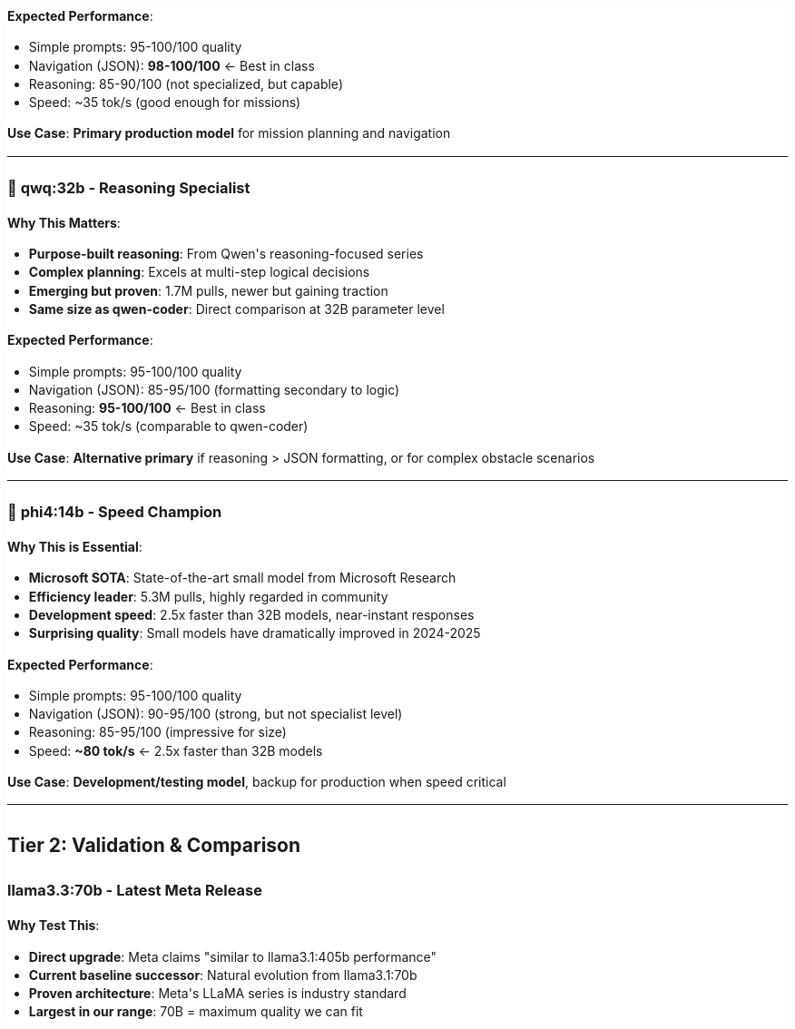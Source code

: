 **Expected Performance**:
- Simple prompts: 95-100/100 quality
- Navigation (JSON): **98-100/100** ← Best in class
- Reasoning: 85-90/100 (not specialized, but capable)
- Speed: ~35 tok/s (good enough for missions)

**Use Case**: **Primary production model** for mission planning and navigation

---

### 🥈 **qwq:32b** - Reasoning Specialist

**Why This Matters**:
- **Purpose-built reasoning**: From Qwen's reasoning-focused series
- **Complex planning**: Excels at multi-step logical decisions
- **Emerging but proven**: 1.7M pulls, newer but gaining traction
- **Same size as qwen-coder**: Direct comparison at 32B parameter level

**Expected Performance**:
- Simple prompts: 95-100/100 quality
- Navigation (JSON): 85-95/100 (formatting secondary to logic)
- Reasoning: **95-100/100** ← Best in class
- Speed: ~35 tok/s (comparable to qwen-coder)

**Use Case**: **Alternative primary** if reasoning > JSON formatting, or for complex obstacle scenarios

---

### 🥉 **phi4:14b** - Speed Champion

**Why This is Essential**:
- **Microsoft SOTA**: State-of-the-art small model from Microsoft Research
- **Efficiency leader**: 5.3M pulls, highly regarded in community
- **Development speed**: 2.5x faster than 32B models, near-instant responses
- **Surprising quality**: Small models have dramatically improved in 2024-2025

**Expected Performance**:
- Simple prompts: 95-100/100 quality
- Navigation (JSON): 90-95/100 (strong, but not specialist level)
- Reasoning: 85-95/100 (impressive for size)
- Speed: **~80 tok/s** ← 2.5x faster than 32B models

**Use Case**: **Development/testing model**, backup for production when speed critical

---

## Tier 2: Validation & Comparison

### **llama3.3:70b** - Latest Meta Release

**Why Test This**:
- **Direct upgrade**: Meta claims "similar to llama3.1:405b performance"
- **Current baseline successor**: Natural evolution from llama3.1:70b
- **Proven architecture**: Meta's LLaMA series is industry standard
- **Largest in our range**: 70B = maximum quality we can fit
